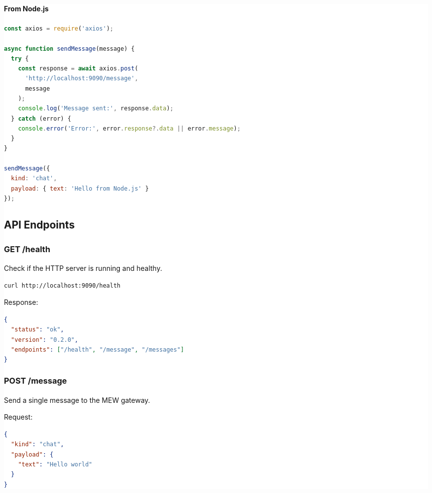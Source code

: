 #### From Node.js

```javascript
const axios = require('axios');

async function sendMessage(message) {
  try {
    const response = await axios.post(
      'http://localhost:9090/message',
      message
    );
    console.log('Message sent:', response.data);
  } catch (error) {
    console.error('Error:', error.response?.data || error.message);
  }
}

sendMessage({
  kind: 'chat',
  payload: { text: 'Hello from Node.js' }
});
```

## API Endpoints

### GET /health

Check if the HTTP server is running and healthy.

```bash
curl http://localhost:9090/health
```

Response:
```json
{
  "status": "ok",
  "version": "0.2.0",
  "endpoints": ["/health", "/message", "/messages"]
}
```

### POST /message

Send a single message to the MEW gateway.

Request:
```json
{
  "kind": "chat",
  "payload": {
    "text": "Hello world"
  }
}
```
